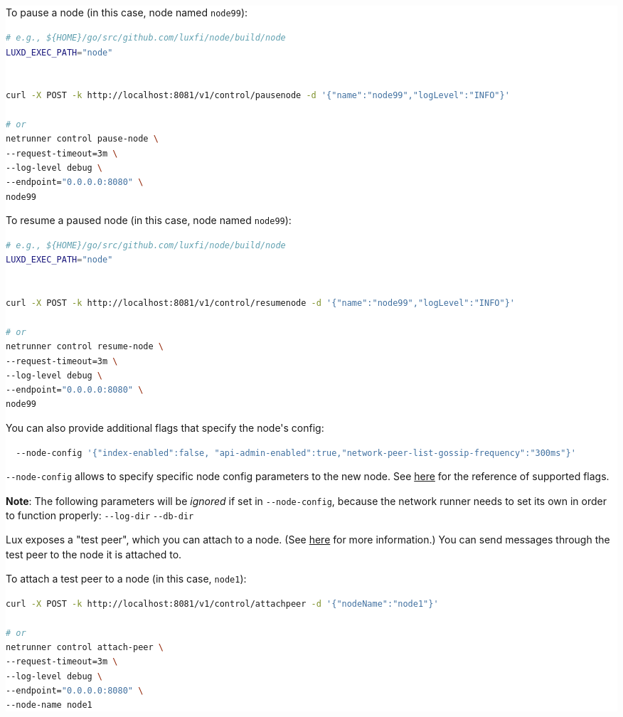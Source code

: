 To pause a node (in this case, node named `node99`):
```bash
# e.g., ${HOME}/go/src/github.com/luxfi/node/build/node
LUXD_EXEC_PATH="node"


curl -X POST -k http://localhost:8081/v1/control/pausenode -d '{"name":"node99","logLevel":"INFO"}'

# or
netrunner control pause-node \
--request-timeout=3m \
--log-level debug \
--endpoint="0.0.0.0:8080" \
node99 
```

To resume a paused node (in this case, node named `node99`):
```bash
# e.g., ${HOME}/go/src/github.com/luxfi/node/build/node
LUXD_EXEC_PATH="node"


curl -X POST -k http://localhost:8081/v1/control/resumenode -d '{"name":"node99","logLevel":"INFO"}'

# or
netrunner control resume-node \
--request-timeout=3m \
--log-level debug \
--endpoint="0.0.0.0:8080" \
node99 
```

You can also provide additional flags that specify the node's config:

```sh
  --node-config '{"index-enabled":false, "api-admin-enabled":true,"network-peer-list-gossip-frequency":"300ms"}'
```

`--node-config` allows to specify specific node config parameters to the new node. See [here](https://docs.lux.network/build/references/node-config-flags) for the reference of supported flags.

**Note**: The following parameters will be _ignored_ if set in `--node-config`, because the network runner needs to set its own in order to function properly:
`--log-dir`
`--db-dir`

Lux exposes a "test peer", which you can attach to a node.
(See [here](https://github.com/luxfi/node/blob/master/network/peer/test_peer.go) for more information.)
You can send messages through the test peer to the node it is attached to.

To attach a test peer to a node (in this case, `node1`):

```bash
curl -X POST -k http://localhost:8081/v1/control/attachpeer -d '{"nodeName":"node1"}'

# or
netrunner control attach-peer \
--request-timeout=3m \
--log-level debug \
--endpoint="0.0.0.0:8080" \
--node-name node1
```
